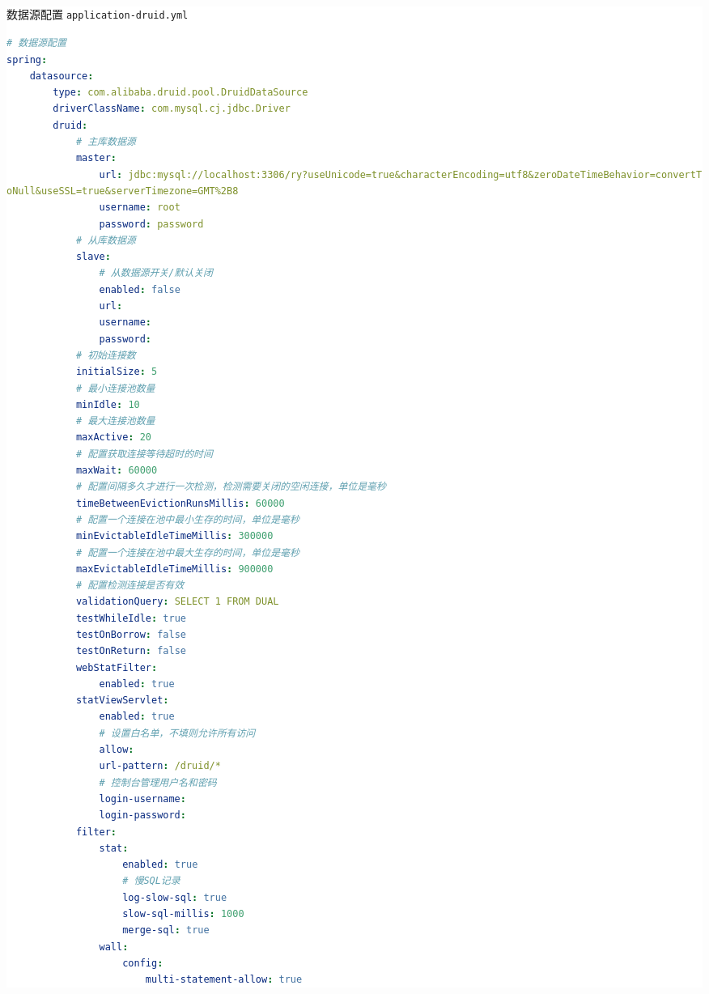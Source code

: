 
数据源配置  `application-druid.yml` 

```yml
# 数据源配置
spring:
    datasource:
        type: com.alibaba.druid.pool.DruidDataSource
        driverClassName: com.mysql.cj.jdbc.Driver
        druid:
            # 主库数据源
            master:
                url: jdbc:mysql://localhost:3306/ry?useUnicode=true&characterEncoding=utf8&zeroDateTimeBehavior=convertToNull&useSSL=true&serverTimezone=GMT%2B8
                username: root
                password: password
            # 从库数据源
            slave:
                # 从数据源开关/默认关闭
                enabled: false
                url: 
                username: 
                password: 
            # 初始连接数
            initialSize: 5
            # 最小连接池数量
            minIdle: 10
            # 最大连接池数量
            maxActive: 20
            # 配置获取连接等待超时的时间
            maxWait: 60000
            # 配置间隔多久才进行一次检测，检测需要关闭的空闲连接，单位是毫秒
            timeBetweenEvictionRunsMillis: 60000
            # 配置一个连接在池中最小生存的时间，单位是毫秒
            minEvictableIdleTimeMillis: 300000
            # 配置一个连接在池中最大生存的时间，单位是毫秒
            maxEvictableIdleTimeMillis: 900000
            # 配置检测连接是否有效
            validationQuery: SELECT 1 FROM DUAL
            testWhileIdle: true
            testOnBorrow: false
            testOnReturn: false
            webStatFilter: 
                enabled: true
            statViewServlet:
                enabled: true
                # 设置白名单，不填则允许所有访问
                allow:
                url-pattern: /druid/*
                # 控制台管理用户名和密码
                login-username: 
                login-password: 
            filter:
                stat:
                    enabled: true
                    # 慢SQL记录
                    log-slow-sql: true
                    slow-sql-millis: 1000
                    merge-sql: true
                wall:
                    config:
                        multi-statement-allow: true
```
